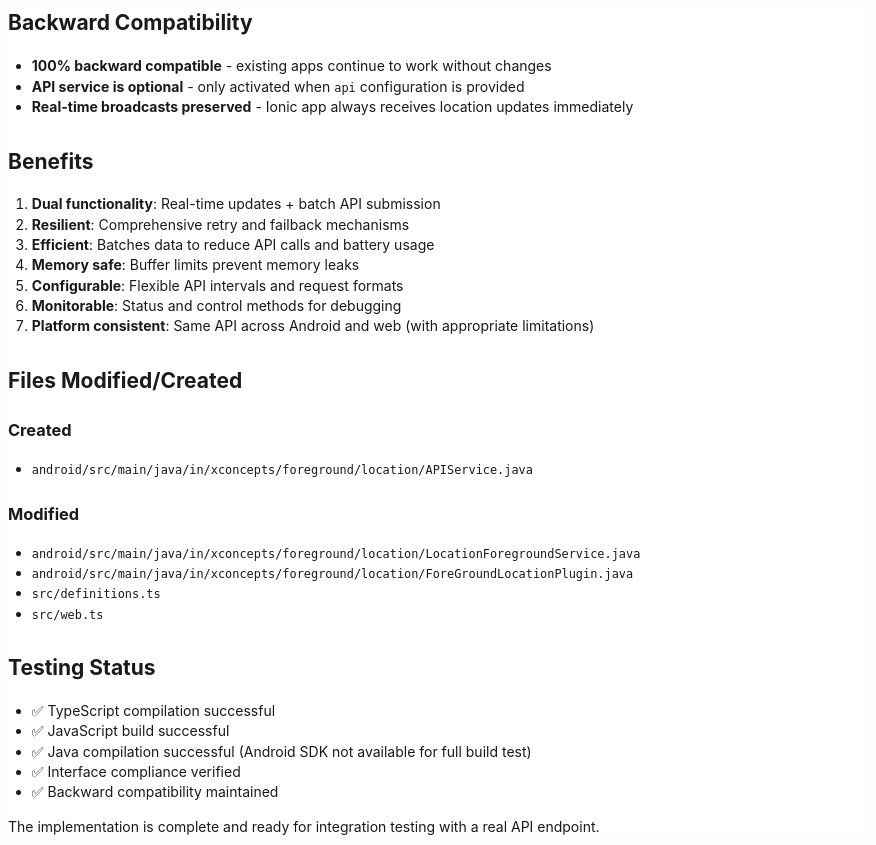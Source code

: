 ## Backward Compatibility

- **100% backward compatible** - existing apps continue to work without changes
- **API service is optional** - only activated when `api` configuration is provided
- **Real-time broadcasts preserved** - Ionic app always receives location updates immediately

## Benefits

1. **Dual functionality**: Real-time updates + batch API submission
2. **Resilient**: Comprehensive retry and failback mechanisms
3. **Efficient**: Batches data to reduce API calls and battery usage
4. **Memory safe**: Buffer limits prevent memory leaks
5. **Configurable**: Flexible API intervals and request formats
6. **Monitorable**: Status and control methods for debugging
7. **Platform consistent**: Same API across Android and web (with appropriate limitations)

## Files Modified/Created

### Created

- `android/src/main/java/in/xconcepts/foreground/location/APIService.java`

### Modified

- `android/src/main/java/in/xconcepts/foreground/location/LocationForegroundService.java`
- `android/src/main/java/in/xconcepts/foreground/location/ForeGroundLocationPlugin.java`
- `src/definitions.ts`
- `src/web.ts`

## Testing Status

- ✅ TypeScript compilation successful
- ✅ JavaScript build successful
- ✅ Java compilation successful (Android SDK not available for full build test)
- ✅ Interface compliance verified
- ✅ Backward compatibility maintained

The implementation is complete and ready for integration testing with a real API endpoint.
